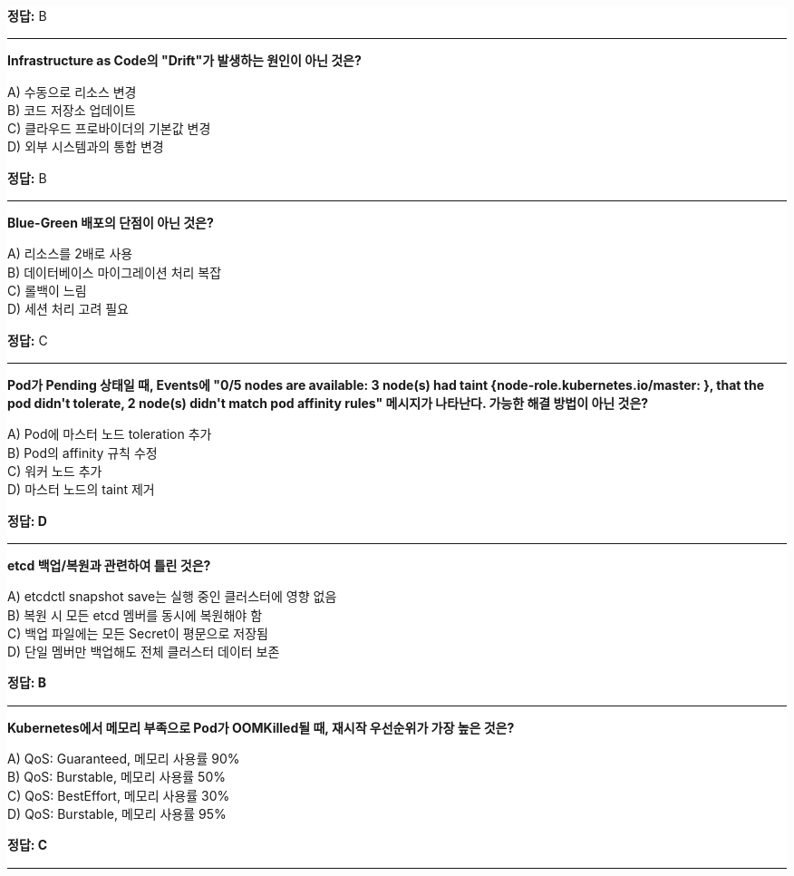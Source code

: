 **정답:** B

---

**Infrastructure as Code의 "Drift"가 발생하는 원인이 아닌 것은?**

A) 수동으로 리소스 변경  
B) 코드 저장소 업데이트  
C) 클라우드 프로바이더의 기본값 변경  
D) 외부 시스템과의 통합 변경

**정답:** B

---

**Blue-Green 배포의 단점이 아닌 것은?**

A) 리소스를 2배로 사용  
B) 데이터베이스 마이그레이션 처리 복잡  
C) 롤백이 느림  
D) 세션 처리 고려 필요

**정답:** C

---

**Pod가 Pending 상태일 때, Events에 "0/5 nodes are available: 3 node(s) had taint {node-role.kubernetes.io/master: }, that the pod didn't tolerate, 2 node(s) didn't match pod affinity rules" 메시지가 나타난다. 가능한 해결 방법이 아닌 것은?**  

A) Pod에 마스터 노드 toleration 추가  
B) Pod의 affinity 규칙 수정  
C) 워커 노드 추가  
D) 마스터 노드의 taint 제거  

**정답: D**

---

**etcd 백업/복원과 관련하여 틀린 것은?**  

A) etcdctl snapshot save는 실행 중인 클러스터에 영향 없음  
B) 복원 시 모든 etcd 멤버를 동시에 복원해야 함  
C) 백업 파일에는 모든 Secret이 평문으로 저장됨  
D) 단일 멤버만 백업해도 전체 클러스터 데이터 보존  

**정답: B**

---

**Kubernetes에서 메모리 부족으로 Pod가 OOMKilled될 때, 재시작 우선순위가 가장 높은 것은?**  

A) QoS: Guaranteed, 메모리 사용률 90%  
B) QoS: Burstable, 메모리 사용률 50%  
C) QoS: BestEffort, 메모리 사용률 30%  
D) QoS: Burstable, 메모리 사용률 95%  

**정답: C**

---
